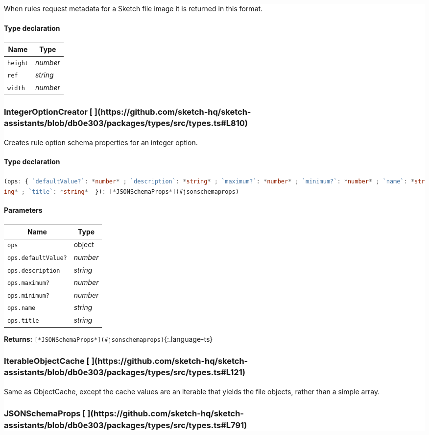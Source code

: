 When rules request metadata for a Sketch file image it is returned in this format.

#### Type declaration

| Name | Type |
| --- | --- |
| `height` | *number* |
| `ref` | *string* |
| `width` | *number* |

<h3 id="IntegerOptionCreator">
  <a id="integeroptioncreator" name="integeroptioncreator"></a>IntegerOptionCreator
  <span class="source-link" markdown="1">[ ](https://github.com/sketch-hq/sketch-assistants/blob/db0e303/packages/types/src/types.ts#L810)</span>
</h3>

Creates rule option schema properties for an integer option.

#### Type declaration

```typescript
(ops: { `defaultValue?`: *number* ; `description`: *string* ; `maximum?`: *number* ; `minimum?`: *number* ; `name`: *string* ; `title`: *string*  }): [*JSONSchemaProps*](#jsonschemaprops)
```

#### Parameters

| Name | Type |
| --- | --- |
| `ops` | object |
| `ops.defaultValue?` | *number* |
| `ops.description` | *string* |
| `ops.maximum?` | *number* |
| `ops.minimum?` | *number* |
| `ops.name` | *string* |
| `ops.title` | *string* |

**Returns:** `[*JSONSchemaProps*](#jsonschemaprops)`{:.language-ts}

<h3 id="IterableObjectCache">
  <a id="iterableobjectcache" name="iterableobjectcache"></a>IterableObjectCache
  <span class="source-link" markdown="1">[ ](https://github.com/sketch-hq/sketch-assistants/blob/db0e303/packages/types/src/types.ts#L121)</span>
</h3>

Same as ObjectCache, except the cache values are an iterable that yields
the file objects, rather than a simple array.

<h3 id="JSONSchemaProps">
  <a id="jsonschemaprops" name="jsonschemaprops"></a>JSONSchemaProps
  <span class="source-link" markdown="1">[ ](https://github.com/sketch-hq/sketch-assistants/blob/db0e303/packages/types/src/types.ts#L791)</span>
</h3>
